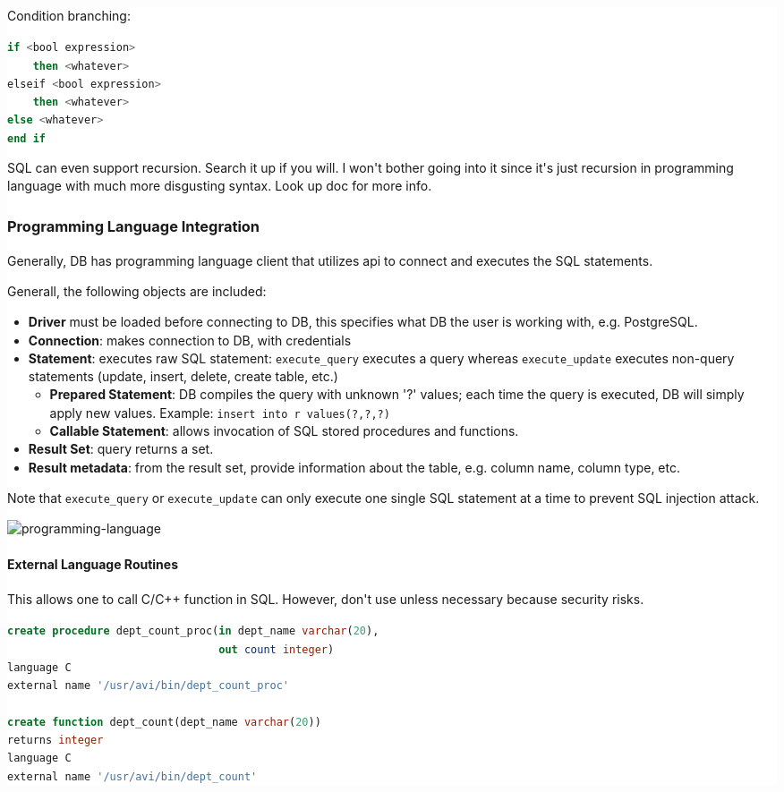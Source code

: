 ```sql
```

Condition branching:

```sql
if <bool expression>
    then <whatever>
elseif <bool expression>
    then <whatever>
else <whatever>
end if
```

SQL can even support recursion.
Search it up if you will.
I won't bother going into it since it's just recursion in programming language with much more disgusting syntax.
Look up doc for more info.

### Programming Language Integration

Generally, DB has programming language client that utilizes api to connect and executes the SQL statements.

Generall, the following objects are included:

- **Driver** must be loaded before connecting to DB, this specifies what DB the user is working with, e.g. PostgreSQL.
- **Connection**: makes connection to DB, with credentials
- **Statement**: executes raw SQL statement: `execute_query` executes a query whereas `execute_update` executes non-query statements (update, insert, delete, create table, etc.)
  - **Prepared Statement**: DB compiles the query with unknown '?' values; each time the query is executed, DB will simply apply new values. Example: `insert into r values(?,?,?)`
  - **Callable Statement**: allows invocation of SQL stored procedures and functions.
- **Result Set**: query returns a set.
- **Result metadata**: from the result set, provide information about the table, e.g. column name, column type, etc.

Note that `execute_query` or `execute_update` can only execute one single SQL statement at a time to prevent SQL injection attack.

![programming-language](https://i.imgur.com/pZJumWq.png)

#### External Language Routines

This allows one to call C/C++ function in SQL.
However, don't use unless necessary because security risks.

```sql
create procedure dept_count_proc(in dept_name varchar(20),
                                 out count integer)
language C
external name '/usr/avi/bin/dept_count_proc'

create function dept_count(dept_name varchar(20))
returns integer
language C
external name '/usr/avi/bin/dept_count'
```
